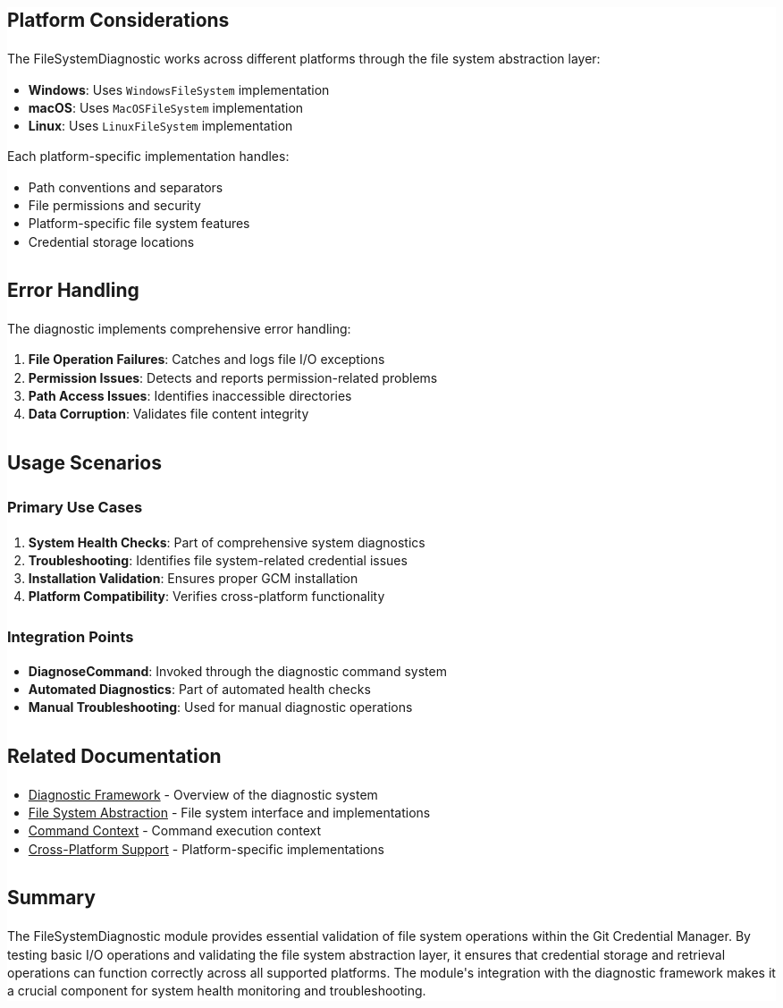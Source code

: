 ## Platform Considerations

The FileSystemDiagnostic works across different platforms through the file system abstraction layer:

- **Windows**: Uses `WindowsFileSystem` implementation
- **macOS**: Uses `MacOSFileSystem` implementation  
- **Linux**: Uses `LinuxFileSystem` implementation

Each platform-specific implementation handles:
- Path conventions and separators
- File permissions and security
- Platform-specific file system features
- Credential storage locations

## Error Handling

The diagnostic implements comprehensive error handling:

1. **File Operation Failures**: Catches and logs file I/O exceptions
2. **Permission Issues**: Detects and reports permission-related problems
3. **Path Access Issues**: Identifies inaccessible directories
4. **Data Corruption**: Validates file content integrity

## Usage Scenarios

### Primary Use Cases
1. **System Health Checks**: Part of comprehensive system diagnostics
2. **Troubleshooting**: Identifies file system-related credential issues
3. **Installation Validation**: Ensures proper GCM installation
4. **Platform Compatibility**: Verifies cross-platform functionality

### Integration Points
- **DiagnoseCommand**: Invoked through the diagnostic command system
- **Automated Diagnostics**: Part of automated health checks
- **Manual Troubleshooting**: Used for manual diagnostic operations

## Related Documentation

- [Diagnostic Framework](DiagnosticFramework.md) - Overview of the diagnostic system
- [File System Abstraction](FileSystem.md) - File system interface and implementations
- [Command Context](CommandContext.md) - Command execution context
- [Cross-Platform Support](CrossPlatformSupport.md) - Platform-specific implementations

## Summary

The FileSystemDiagnostic module provides essential validation of file system operations within the Git Credential Manager. By testing basic I/O operations and validating the file system abstraction layer, it ensures that credential storage and retrieval operations can function correctly across all supported platforms. The module's integration with the diagnostic framework makes it a crucial component for system health monitoring and troubleshooting.